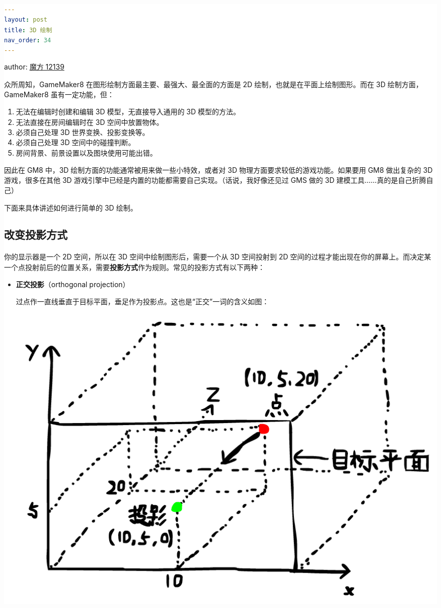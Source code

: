 ```yaml
---
layout: post
title: 3D 绘制
nav_order: 34
---
```


author: [魔方 12139](https://github.com/mcube-12139)

众所周知，GameMaker8 在图形绘制方面最主要、最强大、最全面的方面是 2D 绘制，也就是在平面上绘制图形。而在 3D 绘制方面，GameMaker8 虽有一定功能，但：

1. 无法在编辑时创建和编辑 3D 模型，无直接导入通用的 3D 模型的方法。
2. 无法直接在房间编辑时在 3D 空间中放置物体。
3. 必须自己处理 3D 世界变换、投影变换等。
4. 必须自己处理 3D 空间中的碰撞判断。
5. 房间背景、前景设置以及图块使用可能出错。

因此在 GM8 中，3D 绘制方面的功能通常被用来做一些小特效，或者对 3D 物理方面要求较低的游戏功能。如果要用 GM8 做出复杂的 3D 游戏，很多在其他 3D 游戏引擎中已经是内置的功能都需要自己实现。（话说，我好像还见过 GMS 做的 3D 建模工具......真的是自己折腾自己）

下面来具体讲述如何进行简单的 3D 绘制。

## 改变投影方式

你的显示器是一个 2D 空间，所以在 3D 空间中绘制图形后，需要一个从 3D 空间投射到 2D 空间的过程才能出现在你的屏幕上。而决定某一个点投射前后的位置关系，需要**投影方式**作为规则。常见的投影方式有以下两种：

* **正交投影**（orthogonal projection）

  过点作一直线垂直于目标平面，垂足作为投影点。这也是“正交”一词的含义如图：

  ![Orthogonal](/assets/images/three_d/orthogonal.png)
